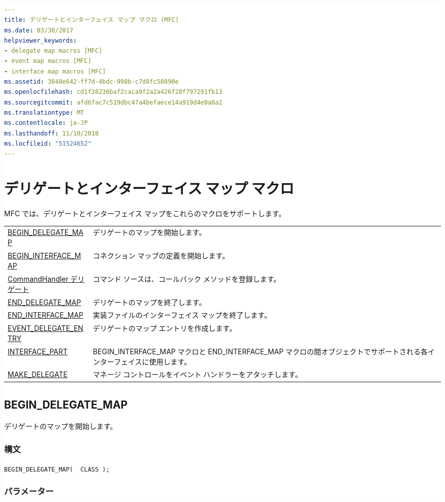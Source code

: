 ```yaml
---
title: デリゲートとインターフェイス マップ マクロ (MFC)
ms.date: 03/30/2017
helpviewer_keywords:
- delegate map macros [MFC]
- event map macros [MFC]
- interface map macros [MFC]
ms.assetid: 3840e642-ff7d-4bdc-998b-c7d8fc50890e
ms.openlocfilehash: cd1f38236baf2caca9f2a2a426f28f797291fb13
ms.sourcegitcommit: afd6fac7c519dbc47a4befaece14a919d4e0a8a2
ms.translationtype: MT
ms.contentlocale: ja-JP
ms.lasthandoff: 11/10/2018
ms.locfileid: "51524652"
---
```

# <a name="delegate-and-interface-map-macros"></a>デリゲートとインターフェイス マップ マクロ

MFC では、デリゲートとインターフェイス マップをこれらのマクロをサポートします。

|||
|-|-|
|[BEGIN_DELEGATE_MAP](#begin_delegate_map)|デリゲートのマップを開始します。|
|[BEGIN_INTERFACE_MAP](#begin_interface_map)|コネクション マップの定義を開始します。|
|[CommandHandler デリゲート](#commandhandler)|コマンド ソースは、コールバック メソッドを登録します。  |
|[END_DELEGATE_MAP](#end_delegate_map)|デリゲートのマップを終了します。|
|[END_INTERFACE_MAP](#end_interface_map)|実装ファイルのインターフェイス マップを終了します。 |
|[EVENT_DELEGATE_ENTRY](#event_delegate_entry)|デリゲートのマップ エントリを作成します。|
|[INTERFACE_PART](#interface_part)|BEGIN_INTERFACE_MAP マクロと END_INTERFACE_MAP マクロの間オブジェクトでサポートされる各インターフェイスに使用します。|
|[MAKE_DELEGATE](#make_delegate)|マネージ コントロールをイベント ハンドラーをアタッチします。|

## <a name="begin_delegate_map"></a> BEGIN_DELEGATE_MAP

デリゲートのマップを開始します。

### <a name="syntax"></a>構文

```
BEGIN_DELEGATE_MAP(  CLASS );
```

### <a name="parameters"></a>パラメーター
